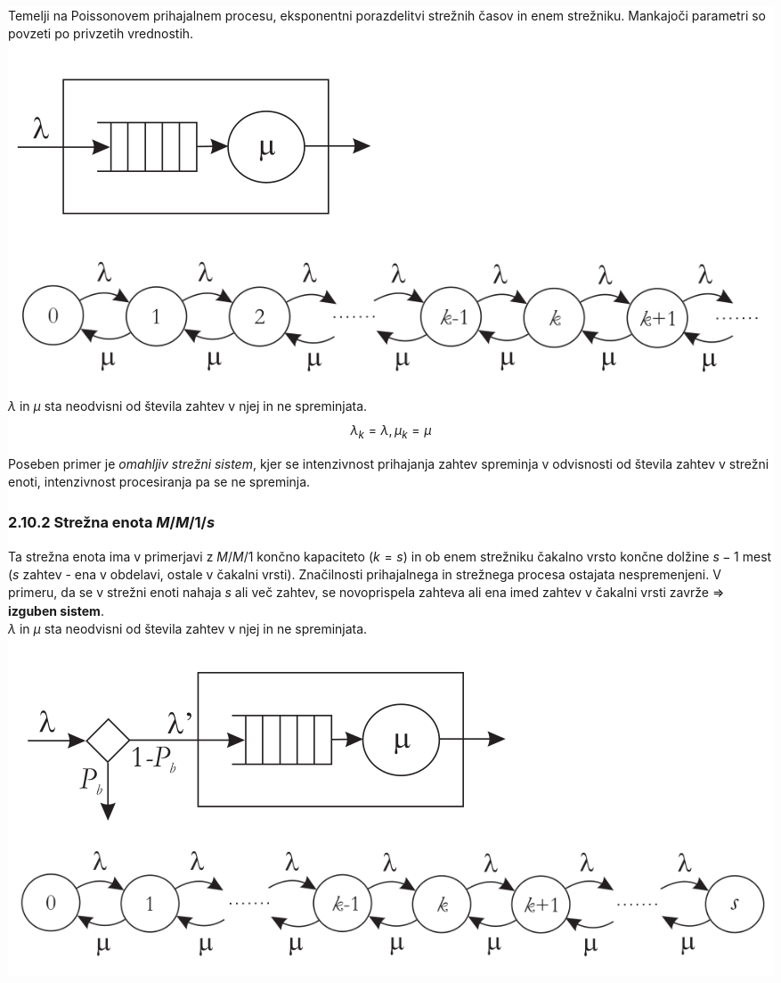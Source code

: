 Temelji na Poissonovem prihajalnem procesu, eksponentni porazdelitvi strežnih časov in enem strežniku. Mankajoči parametri so povzeti po privzetih vrednostih.

![$M/M/1$ strežna enota](mm1.png)
![Diagram prehajanja stanj $M/M/1$](stanja_mm1.png)

$\lambda$ in $\mu$ sta neodvisni od števila zahtev v njej in ne spreminjata.
$$\lambda_k = \lambda, \mu_k = \mu$$

Poseben primer je *omahljiv strežni sistem*, kjer se intenzivnost prihajanja zahtev spreminja v odvisnosti od števila zahtev v strežni enoti, intenzivnost procesiranja pa se ne spreminja.

### 2.10.2 Strežna enota $M/M/1/s$

Ta strežna enota ima v primerjavi z $M/M/1$ končno kapaciteto ($k = s$) in ob enem strežniku čakalno vrsto končne dolžine $s - 1$ mest ($s$ zahtev - ena v obdelavi, ostale v čakalni vrsti). Značilnosti prihajalnega in strežnega procesa ostajata nespremenjeni. V primeru, da se v strežni enoti nahaja $s$ ali več zahtev, se novoprispela zahteva ali ena imed zahtev v čakalni vrsti zavrže $\Rightarrow$ **izguben sistem**.  
$\lambda$ in $\mu$ sta neodvisni od števila zahtev v njej in ne spreminjata.

![$M/M/1/s$ strežna enota](mm1s.png)
![Diagram prehajanja stanj $M/M/1/s$](stanja_mm1s.png)

